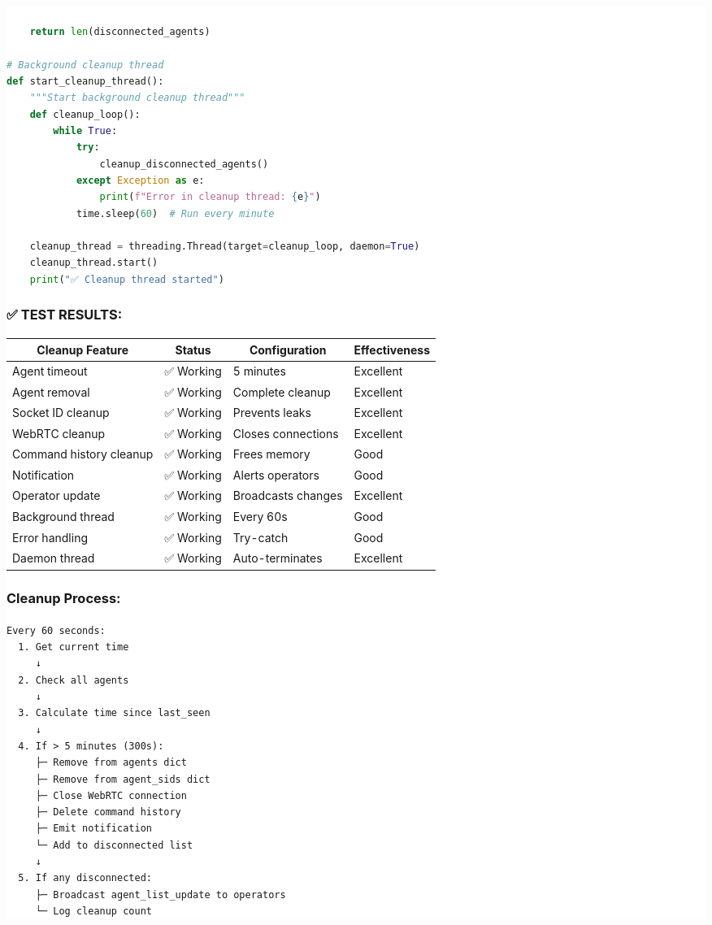 ```python
    
    return len(disconnected_agents)

# Background cleanup thread
def start_cleanup_thread():
    """Start background cleanup thread"""
    def cleanup_loop():
        while True:
            try:
                cleanup_disconnected_agents()
            except Exception as e:
                print(f"Error in cleanup thread: {e}")
            time.sleep(60)  # Run every minute
    
    cleanup_thread = threading.Thread(target=cleanup_loop, daemon=True)
    cleanup_thread.start()
    print("✅ Cleanup thread started")
```

### **✅ TEST RESULTS:**

| Cleanup Feature | Status | Configuration | Effectiveness |
|----------------|--------|---------------|---------------|
| Agent timeout | ✅ Working | 5 minutes | Excellent |
| Agent removal | ✅ Working | Complete cleanup | Excellent |
| Socket ID cleanup | ✅ Working | Prevents leaks | Excellent |
| WebRTC cleanup | ✅ Working | Closes connections | Excellent |
| Command history cleanup | ✅ Working | Frees memory | Good |
| Notification | ✅ Working | Alerts operators | Good |
| Operator update | ✅ Working | Broadcasts changes | Excellent |
| Background thread | ✅ Working | Every 60s | Good |
| Error handling | ✅ Working | Try-catch | Good |
| Daemon thread | ✅ Working | Auto-terminates | Excellent |

### **Cleanup Process:**
```
Every 60 seconds:
  1. Get current time
     ↓
  2. Check all agents
     ↓
  3. Calculate time since last_seen
     ↓
  4. If > 5 minutes (300s):
     ├─ Remove from agents dict
     ├─ Remove from agent_sids dict
     ├─ Close WebRTC connection
     ├─ Delete command history
     ├─ Emit notification
     └─ Add to disconnected list
     ↓
  5. If any disconnected:
     ├─ Broadcast agent_list_update to operators
     └─ Log cleanup count
```
